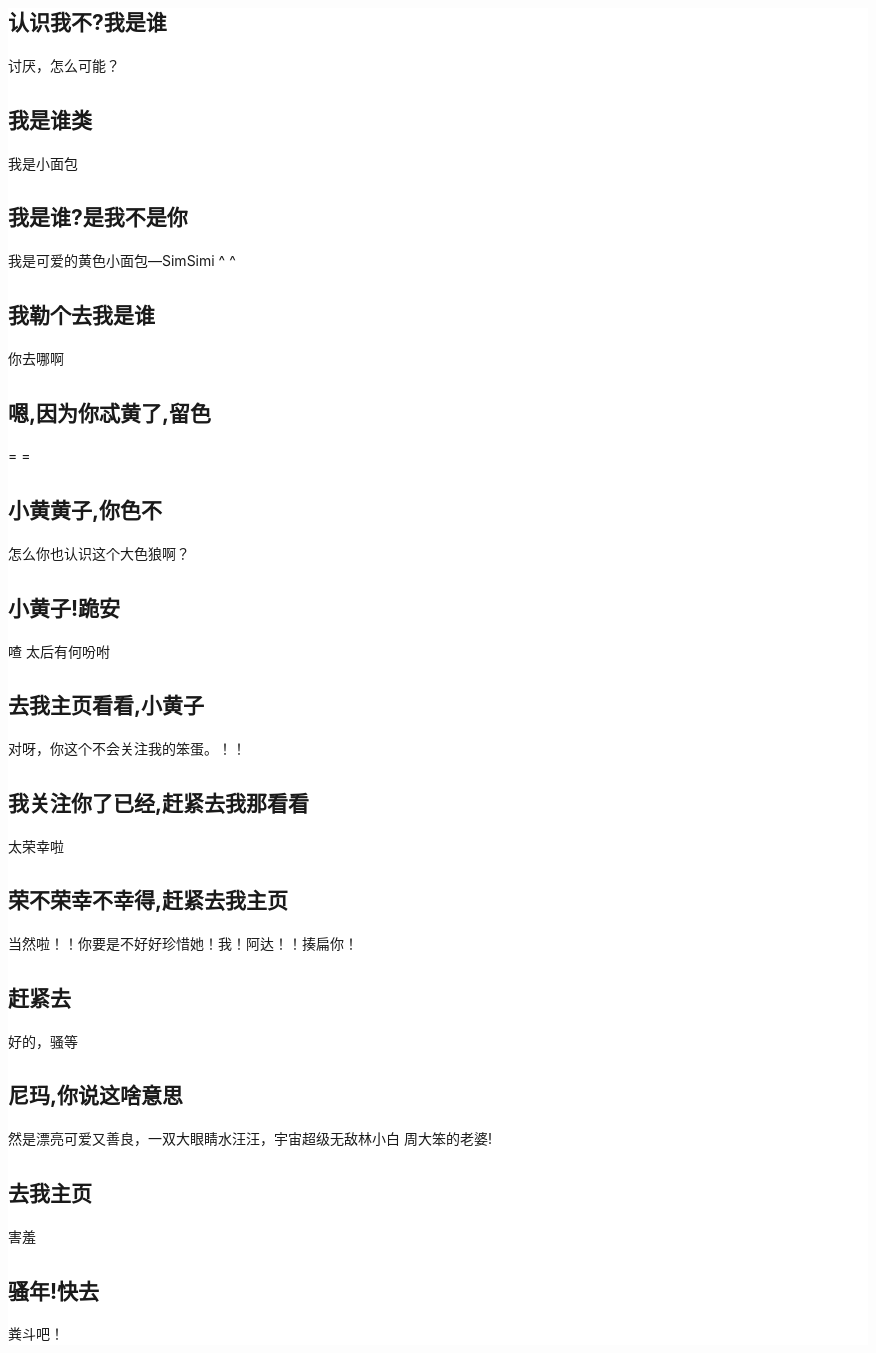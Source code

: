 ## 认识我不?我是谁
讨厌，怎么可能？

## 我是谁类
我是小面包

## 我是谁?是我不是你
我是可爱的黄色小面包―SimSimi ^ ^

## 我勒个去我是谁
你去哪啊

## 嗯,因为你忒黄了,留色
= =

## 小黄黄子,你色不
怎么你也认识这个大色狼啊？

## 小黄子!跪安
喳 太后有何吩咐

## 去我主页看看,小黄子
对呀，你这个不会关注我的笨蛋。！！

## 我关注你了已经,赶紧去我那看看
太荣幸啦

## 荣不荣幸不幸得,赶紧去我主页
当然啦！！你要是不好好珍惜她！我！阿达！！揍扁你！

## 赶紧去
好的，骚等

## 尼玛,你说这啥意思
然是漂亮可爱又善良，一双大眼睛水汪汪，宇宙超级无敌林小白 周大笨的老婆!

## 去我主页
害羞

## 骚年!快去
粪斗吧！
